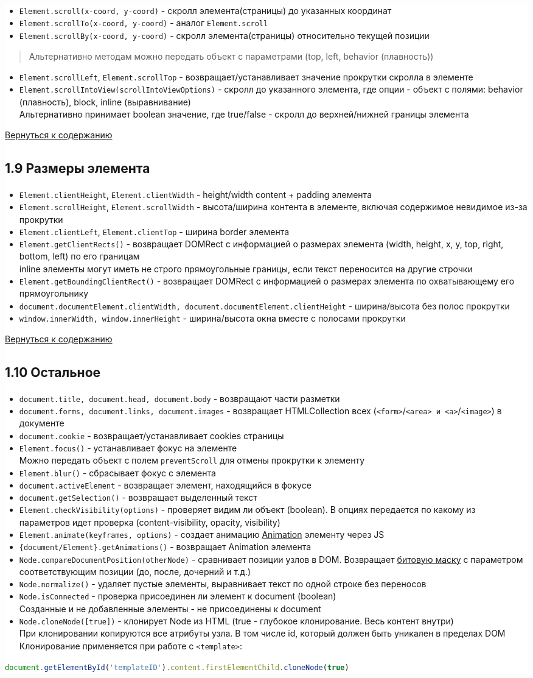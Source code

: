 * `Element.scroll(x-coord, y-coord)` - скролл элемента(страницы) до указанных координат  
* `Element.scrollTo(x-coord, y-coord)` - аналог `Element.scroll`
* `Element.scrollBy(x-coord, y-coord)` - скролл элемента(страницы) относительно текущей позиции
>Альтернативно методам можно передать объект с параметрами (top, left, behavior (плавность))  

* `Element.scrollLeft`, `Element.scrollTop` - возвращает/устанавливает значение прокрутки скролла в элементе
* `Element.scrollIntoView(scrollIntoViewOptions)` - скролл до указанного элемента, где опции - объект с полями: behavior (плавность), block, inline (выравнивание)  
Альтернативно принимает boolean значение, где true/false - скролл до верхней/нижней границы элемента

[Вернуться к содержанию](#содержание)

## 1.9 Размеры элемента 

* `Element.clientHeight`, `Element.clientWidth` - height/width content + padding элемента
* `Element.scrollHeight`, `Element.scrollWidth` - высота/ширина контента в элементе, включая содержимое невидимое из-за прокрутки
* `Element.clientLeft`, `Element.clientTop` - ширина border элемента
* `Element.getClientRects()` - возвращает DOMRect с информацией о размерах элемента (width, height, x, y, top, right, bottom, left) по его границам  
inline элементы могут иметь не строго прямоугольные границы, если текст переносится на другие строчки
* `Element.getBoundingClientRect()` - возвращает DOMRect с информацией о размерах элемента по охватывающему его прямоугольнику
* `document.documentElement.clientWidth, document.documentElement.clientHeight` - ширина/высота без полос прокрутки
* `window.innerWidth, window.innerHeight` - ширина/высота окна вместе с полосами прокрутки

[Вернуться к содержанию](#содержание)

## 1.10 Остальное

* `document.title, document.head, document.body` - возвращают части разметки
* `document.forms, document.links, document.images` - возвращает HTMLCollection всех (`<form>`/`<area> и <a>`/`<image>`) в документе
* `document.cookie` - возвращает/устанавливает cookies страницы
* `Element.focus()` - устанавливает фокус на элементе  
Можно передать объект с полем `preventScroll` для отмены прокрутки к элементу  
* `Element.blur()` - сбрасывает фокус с элемента  
* `document.activeElement` - возвращает элемент, находящийся в фокусе
* `document.getSelection()` - возвращает выделенный текст
* `Element.checkVisibility(options)` - проверяет видим ли объект (boolean). В опциях передается по какому из параметров идет проверка (content-visibility, opacity, visibility)
* `Element.animate(keyframes, options)` - создает анимацию [Animation](https://developer.mozilla.org/en-US/docs/Web/API/Animation) элементу через JS
* `{document/Element}.getAnimations()` - возвращает Animation элемента
* `Node.compareDocumentPosition(otherNode)` - сравнивает позиции узлов в DOM. Возвращает [битовую маску](https://developer.mozilla.org/en-US/docs/Web/API/Node/compareDocumentPosition) с параметром соответствующим позиции (до, после, дочерний и т.д.)  
* `Node.normalize()` - удаляет пустые элементы, выравнивает текст по одной строке без переносов
* `Node.isConnected` - проверка присоединен ли элемент к document (boolean)  
Созданные и не добавленные элементы - не присоединены к document
* `Node.cloneNode([true])` - клонирует Node из HTML (true - глубокое клонирование. Весь контент внутри)   
При клонировании копируются все атрибуты узла. В том числе id, который должен быть уникален в пределах DOM  
Клонирование применяется при работе с `<template>`:
```javascript
document.getElementById('templateID').content.firstElementChild.cloneNode(true)
```
